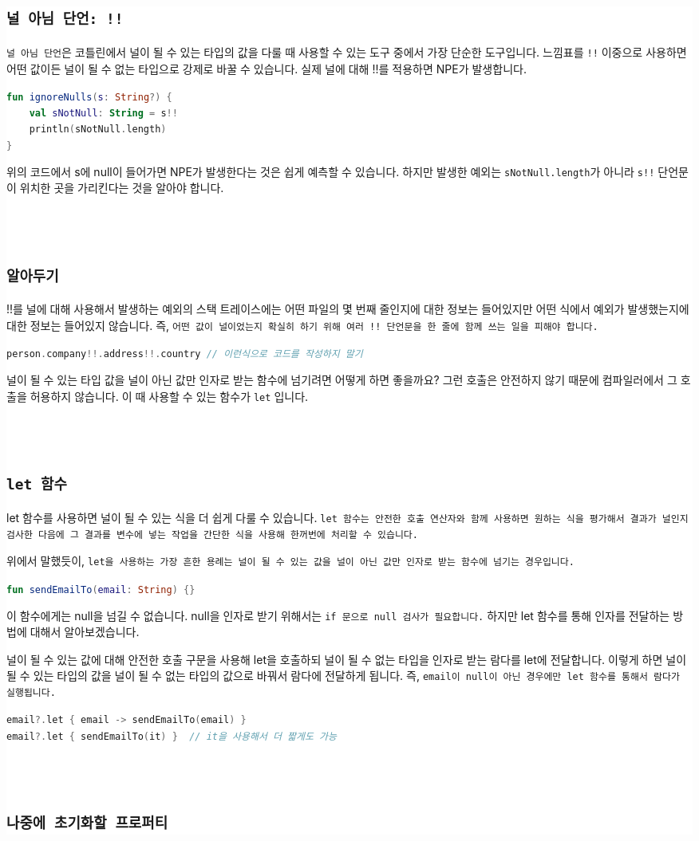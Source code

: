 ## `널 아님 단언: !!`

`널 아님 단언`은 코틀린에서 널이 될 수 있는 타입의 값을 다룰 때 사용할 수 있는 도구 중에서 가장 단순한 도구입니다. 느낌표를 `!!` 이중으로 사용하면 어떤 값이든 널이 될 수 없는 타입으로 강제로 바꿀 수 있습니다. 실제 널에 대해 !!를 적용하면 NPE가 발생합니다. 

```kotlin
fun ignoreNulls(s: String?) {
    val sNotNull: String = s!!
    println(sNotNull.length)
}
```

위의 코드에서 s에 null이 들어가면 NPE가 발생한다는 것은 쉽게 예측할 수 있습니다. 하지만 발생한 예외는 `sNotNull.length`가 아니라 `s!!` 단언문이 위치한 곳을 가리킨다는 것을 알아야 합니다. 

<br> <br>

## `알아두기`

!!를 널에 대해 사용해서 발생하는 예외의 스택 트레이스에는 어떤 파일의 몇 번째 줄인지에 대한 정보는 들어있지만 어떤 식에서 예외가 발생했는지에 대한 정보는 들어있지 않습니다. 즉, `어떤 값이 널이었는지 확실히 하기 위해 여러 !! 단언문을 한 줄에 함께 쓰는 일을 피해야 합니다.`

```kotlin
person.company!!.address!!.country // 이런식으로 코드를 작성하지 말기
```

널이 될 수 있는 타입 값을 널이 아닌 값만 인자로 받는 함수에 넘기려면 어떻게 하면 좋을까요? 그런 호출은 안전하지 않기 때문에 컴파일러에서 그 호출을 허용하지 않습니다. 이 때 사용할 수 있는 함수가 `let` 입니다.

<br> <br>

## `let 함수`

let 함수를 사용하면 널이 될 수 있는 식을 더 쉽게 다룰 수 있습니다. `let 함수는 안전한 호출 연산자와 함께 사용하면 원하는 식을 평가해서 결과가 널인지 검사한 다음에 그 결과를 변수에 넣는 작업을 간단한 식을 사용해 한꺼번에 처리할 수 있습니다.`

위에서 말했듯이, `let을 사용하는 가장 흔한 용례는 널이 될 수 있는 값을 널이 아닌 값만 인자로 받는 함수에 넘기는 경우입니다.` 

```kotlin
fun sendEmailTo(email: String) {}
```

이 함수에게는 null을 넘길 수 없습니다. null을 인자로 받기 위해서는 `if 문으로 null 검사가 필요합니다.` 하지만 let 함수를 통해 인자를 전달하는 방법에 대해서 알아보겠습니다. 

널이 될 수 있는 값에 대해 안전한 호출 구문을 사용해 let을 호출하되 널이 될 수 없는 타입을 인자로 받는 람다를 let에 전달합니다. 이렇게 하면 널이 될 수 있는 타입의 값을 널이 될 수 없는 타입의 값으로 바꿔서 람다에 전달하게 됩니다. 즉, `email이 null이 아닌 경우에만 let 함수를 통해서 람다가 실행됩니다.`

```kotlin
email?.let { email -> sendEmailTo(email) }
email?.let { sendEmailTo(it) }  // it을 사용해서 더 짧게도 가능
```

<br> <br>

## `나중에 초기화할 프로퍼티`
